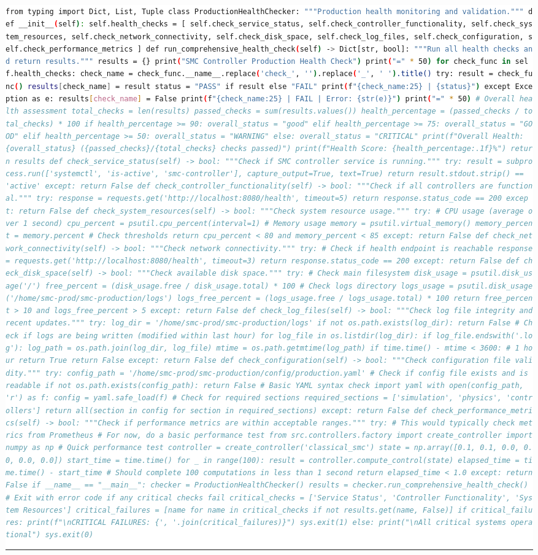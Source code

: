 ```bash
from typing import Dict, List, Tuple class ProductionHealthChecker: """Production health monitoring and validation.""" def __init__(self): self.health_checks = [ self.check_service_status, self.check_controller_functionality, self.check_system_resources, self.check_network_connectivity, self.check_disk_space, self.check_log_files, self.check_configuration, self.check_performance_metrics ] def run_comprehensive_health_check(self) -> Dict[str, bool]: """Run all health checks and return results.""" results = {} print("SMC Controller Production Health Check") print("=" * 50) for check_func in self.health_checks: check_name = check_func.__name__.replace('check_', '').replace('_', ' ').title() try: result = check_func() results[check_name] = result status = "PASS" if result else "FAIL" print(f"{check_name:25} | {status}") except Exception as e: results[check_name] = False print(f"{check_name:25} | FAIL | Error: {str(e)}") print("=" * 50) # Overall health assessment total_checks = len(results) passed_checks = sum(results.values()) health_percentage = (passed_checks / total_checks) * 100 if health_percentage >= 90: overall_status = "good" elif health_percentage >= 75: overall_status = "GOOD" elif health_percentage >= 50: overall_status = "WARNING" else: overall_status = "CRITICAL" print(f"Overall Health: {overall_status} ({passed_checks}/{total_checks} checks passed)") print(f"Health Score: {health_percentage:.1f}%") return results def check_service_status(self) -> bool: """Check if SMC controller service is running.""" try: result = subprocess.run(['systemctl', 'is-active', 'smc-controller'], capture_output=True, text=True) return result.stdout.strip() == 'active' except: return False def check_controller_functionality(self) -> bool: """Check if all controllers are functional.""" try: response = requests.get('http://localhost:8080/health', timeout=5) return response.status_code == 200 except: return False def check_system_resources(self) -> bool: """Check system resource usage.""" try: # CPU usage (average over 1 second) cpu_percent = psutil.cpu_percent(interval=1) # Memory usage memory = psutil.virtual_memory() memory_percent = memory.percent # Check thresholds return cpu_percent < 80 and memory_percent < 85 except: return False def check_network_connectivity(self) -> bool: """Check network connectivity.""" try: # Check if health endpoint is reachable response = requests.get('http://localhost:8080/health', timeout=3) return response.status_code == 200 except: return False def check_disk_space(self) -> bool: """Check available disk space.""" try: # Check main filesystem disk_usage = psutil.disk_usage('/') free_percent = (disk_usage.free / disk_usage.total) * 100 # Check logs directory logs_usage = psutil.disk_usage('/home/smc-prod/smc-production/logs') logs_free_percent = (logs_usage.free / logs_usage.total) * 100 return free_percent > 10 and logs_free_percent > 5 except: return False def check_log_files(self) -> bool: """Check log file integrity and recent updates.""" try: log_dir = '/home/smc-prod/smc-production/logs' if not os.path.exists(log_dir): return False # Check if logs are being written (modified within last hour) for log_file in os.listdir(log_dir): if log_file.endswith('.log'): log_path = os.path.join(log_dir, log_file) mtime = os.path.getmtime(log_path) if time.time() - mtime < 3600: # 1 hour return True return False except: return False def check_configuration(self) -> bool: """Check configuration file validity.""" try: config_path = '/home/smc-prod/smc-production/config/production.yaml' # Check if config file exists and is readable if not os.path.exists(config_path): return False # Basic YAML syntax check import yaml with open(config_path, 'r') as f: config = yaml.safe_load(f) # Check for required sections required_sections = ['simulation', 'physics', 'controllers'] return all(section in config for section in required_sections) except: return False def check_performance_metrics(self) -> bool: """Check if performance metrics are within acceptable ranges.""" try: # This would typically check metrics from Prometheus # For now, do a basic performance test from src.controllers.factory import create_controller import numpy as np # Quick performance test controller = create_controller('classical_smc') state = np.array([0.1, 0.1, 0.0, 0.0, 0.0, 0.0]) start_time = time.time() for _ in range(100): result = controller.compute_control(state) elapsed_time = time.time() - start_time # Should complete 100 computations in less than 1 second return elapsed_time < 1.0 except: return False if __name__ == "__main__": checker = ProductionHealthChecker() results = checker.run_comprehensive_health_check() # Exit with error code if any critical checks fail critical_checks = ['Service Status', 'Controller Functionality', 'System Resources'] critical_failures = [name for name in critical_checks if not results.get(name, False)] if critical_failures: print(f"\nCRITICAL FAILURES: {', '.join(critical_failures)}") sys.exit(1) else: print("\nAll critical systems operational") sys.exit(0)
```

---
